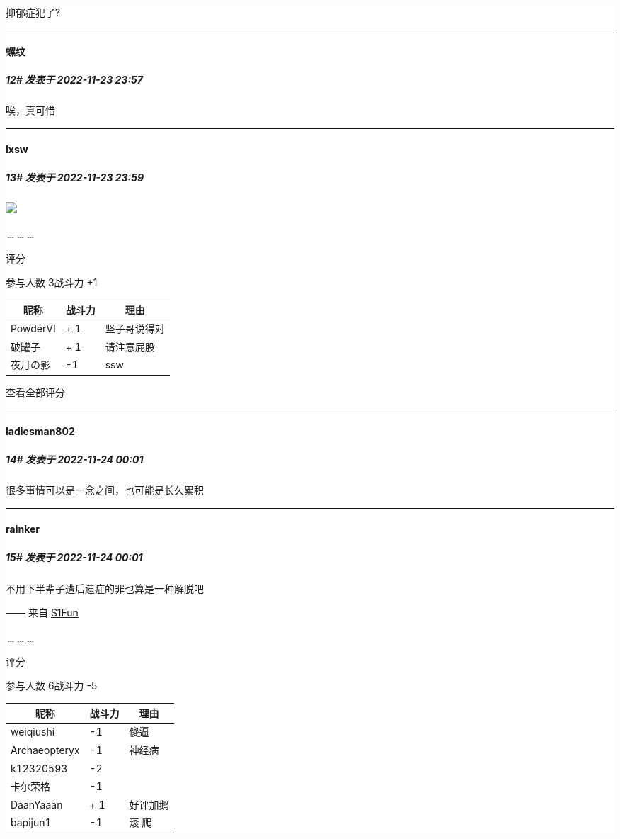 抑郁症犯了?

*****

####  螺纹  
##### 12#       发表于 2022-11-23 23:57

唉，真可惜

*****

####  lxsw  
##### 13#       发表于 2022-11-23 23:59

<img src="https://pic1.zhimg.com/80/v2-30c39bbe486dc81f6e87d0a52f67d2e0_1440w.webp" referrerpolicy="no-referrer">

﹍﹍﹍

评分

 参与人数 3战斗力 +1

|昵称|战斗力|理由|
|----|---|---|
| PowderVI| + 1|坚子哥说得对|
| 破罐子| + 1|请注意屁股|
| 夜月の影|-1|ssw|

查看全部评分

*****

####  ladiesman802  
##### 14#       发表于 2022-11-24 00:01

很多事情可以是一念之间，也可能是长久累积

*****

####  rainker  
##### 15#       发表于 2022-11-24 00:01

不用下半辈子遭后遗症的罪也算是一种解脱吧

—— 来自 [S1Fun](https://s1fun.koalcat.com)

﹍﹍﹍

评分

 参与人数 6战斗力 -5

|昵称|战斗力|理由|
|----|---|---|
| weiqiushi|-1|傻逼|
| Archaeopteryx|-1|神经病|
| k12320593|-2||
| 卡尔荣格|-1||
| DaanYaaan| + 1|好评加鹅|
| bapijun1|-1|滚 爬|
